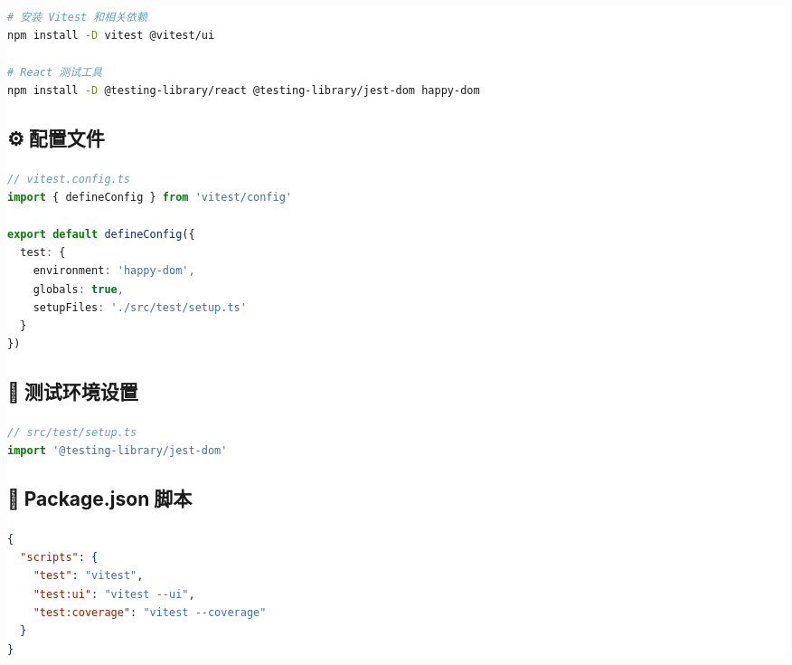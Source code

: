 ```bash
# 安装 Vitest 和相关依赖
npm install -D vitest @vitest/ui

# React 测试工具
npm install -D @testing-library/react @testing-library/jest-dom happy-dom
```

</v-click>

## ⚙️ 配置文件

<v-click>

```typescript
// vitest.config.ts
import { defineConfig } from 'vitest/config'

export default defineConfig({
  test: {
    environment: 'happy-dom',
    globals: true,
    setupFiles: './src/test/setup.ts'
  }
})
```

</v-click>

</div>

<div>

## 🔧 测试环境设置

<v-click>

```typescript
// src/test/setup.ts
import '@testing-library/jest-dom'
```

</v-click>

<v-click>

## 📝 Package.json 脚本

```json
{
  "scripts": {
    "test": "vitest",
    "test:ui": "vitest --ui",
    "test:coverage": "vitest --coverage"
  }
}
```
